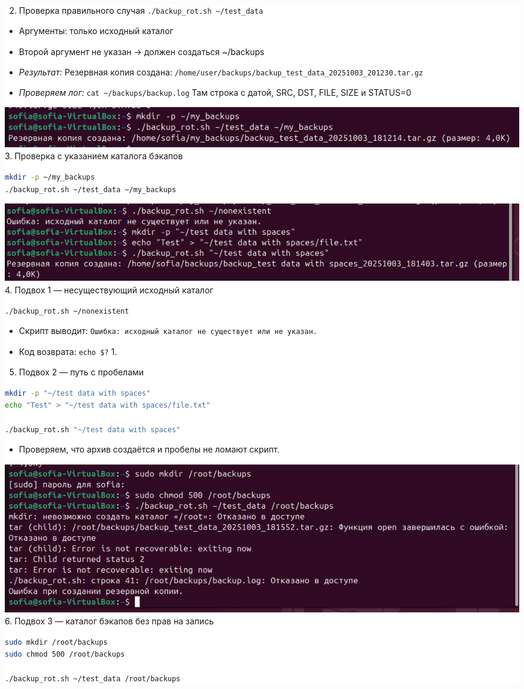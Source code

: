 2. Проверка правильного случая `./backup_rot.sh ~/test_data`

- Аргументы: только исходный каталог

- Второй аргумент не указан → должен создаться ~/backups

- *Результат:* Резервная копия создана: `/home/user/backups/backup_test_data_20251003_201230.tar.gz`

- *Проверяем лог:* `cat ~/backups/backup.log` Там строка с датой, SRC, DST, FILE, SIZE и STATUS=0

![alt text](img/image-3.png)
3. Проверка с указанием каталога бэкапов
```bash
mkdir -p ~/my_backups
./backup_rot.sh ~/test_data ~/my_backups
```


![alt text](img/image-4.png)
4. Подвох 1 — несуществующий исходный каталог
```bash
./backup_rot.sh ~/nonexistent
```

- Скрипт выводит: `Ошибка: исходный каталог не существует или не указан.`

- Код возврата: `echo $?` 1.

5. Подвох 2 — путь с пробелами
```bash
mkdir -p "~/test data with spaces"
echo "Test" > "~/test data with spaces/file.txt"

./backup_rot.sh "~/test data with spaces"
```

- Проверяем, что архив создаётся и пробелы не ломают скрипт.

![alt text](img/image-5.png)
6. Подвох 3 — каталог бэкапов без прав на запись
```bash
sudo mkdir /root/backups
sudo chmod 500 /root/backups

./backup_rot.sh ~/test_data /root/backups
```